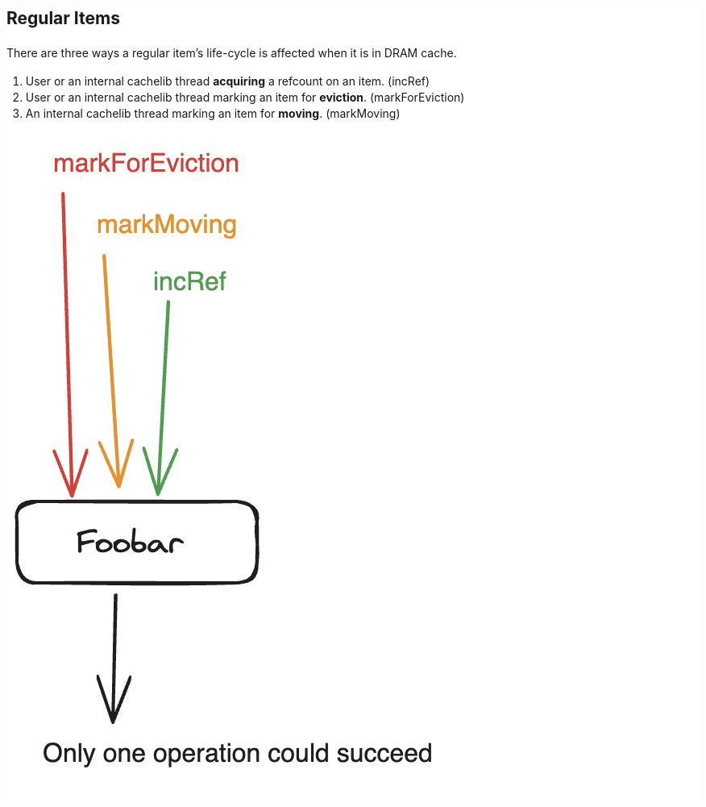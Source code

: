 ## Regular Items

There are three ways a regular item’s life-cycle is affected when it is in DRAM cache.

1. User or an internal cachelib thread **acquiring** a refcount on an item. (incRef)
2. User or an internal cachelib thread marking an item for **eviction**. (markForEviction)
3. An internal cachelib thread marking an item for **moving**. (markMoving)

![alt_text](synchronization_in_eviction_and_slab_rebalancing_regular_item.png "synchronization_in_eviction_and_slab_rebalancing_regular_item")
